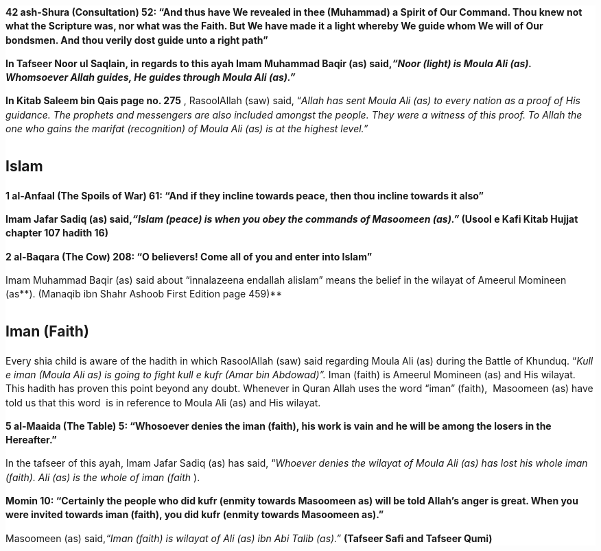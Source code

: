 **42 ash-Shura (Consultation) 52: “And thus have We revealed in thee
(Muhammad) a Spirit of Our Command. Thou knew not what the Scripture
was, nor what was the Faith. But We have made it a light whereby We
guide whom We will of Our bondsmen. And thou verily dost guide unto a
right path”**

**In Tafseer Noor ul Saqlain, in regards to this ayah Imam Muhammad
Baqir (as) said,*“Noor (light) is Moula Ali (as). Whomsoever Allah
guides, He guides through Moula Ali (as).”***

**In Kitab Saleem bin Qais page no. 275** , RasoolAllah (saw) said,
“*Allah has sent Moula Ali (as) to every nation as a proof of His
guidance. The prophets and messengers are also included amongst the
people. They were a witness of this proof. To Allah the one who gains
the marifat (recognition) of Moula Ali (as) is at the highest level.”*

Islam
-----

**1 al-Anfaal (The Spoils of War) 61: “And if they incline towards
peace, then thou incline towards it also”**

**Imam Jafar Sadiq (as) said,*“Islam (peace) is when you obey the
commands of Masoomeen (as).”* (Usool e Kafi Kitab Hujjat chapter 107
hadith 16)**

**2 al-Baqara (The Cow) 208: “O believers! Come all of you and enter
into Islam”**

Imam Muhammad Baqir (as) said about “innalazeena endallah alislam” means
the belief in the wilayat of Ameerul Momineen (as**). (Manaqib ibn Shahr
Ashoob First Edition page 459)**

Iman (Faith)
------------

Every shia child is aware of the hadith in which RasoolAllah (saw) said
regarding Moula Ali (as) during the Battle of Khunduq. “*Kull e iman
(Moula Ali as) is going to fight kull e kufr (Amar bin Abdowad)”.* Iman
(faith) is Ameerul Momineen (as) and His wilayat. This hadith has proven
this point beyond any doubt. Whenever in Quran Allah uses the word
“iman” (faith),  Masoomeen (as) have told us that this word  is in
reference to Moula Ali (as) and His wilayat.

**5 al-Maaida (The Table) 5: “Whosoever denies the iman (faith), his
work is vain and he will be among the losers in the Hereafter.”**

In the tafseer of this ayah, Imam Jafar Sadiq (as) has said, “*Whoever
denies the wilayat of Moula Ali (as) has lost his whole iman (faith).
Ali (as) is the whole of iman (faith* ).

**Momin 10: “Certainly the people who did kufr (enmity towards Masoomeen
as) will be told Allah’s anger is great. When you were invited towards
iman (faith), you did kufr (enmity towards Masoomeen as).”**

Masoomeen (as) said,*“Iman (faith) is wilayat of Ali (as) ibn Abi Talib
(as).”* **(Tafseer Safi and Tafseer Qumi)**
